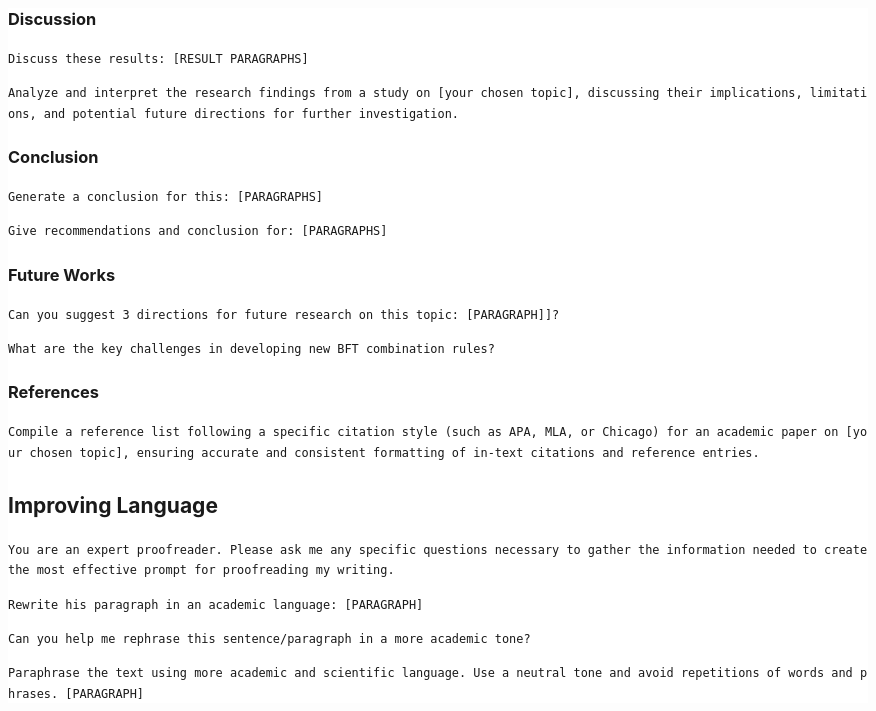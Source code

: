 
### Discussion

```
Discuss these results: [RESULT PARAGRAPHS]
```

```
Analyze and interpret the research findings from a study on [your chosen topic], discussing their implications, limitations, and potential future directions for further investigation.
```

### Conclusion

```
Generate a conclusion for this: [PARAGRAPHS]
```

```
Give recommendations and conclusion for: [PARAGRAPHS]
```

### Future Works

```
Can you suggest 3 directions for future research on this topic: [PARAGRAPH]]?
```

```
What are the key challenges in developing new BFT combination rules?
```

### References

```
Compile a reference list following a specific citation style (such as APA, MLA, or Chicago) for an academic paper on [your chosen topic], ensuring accurate and consistent formatting of in-text citations and reference entries.
```

## Improving Language

```
You are an expert proofreader. Please ask me any specific questions necessary to gather the information needed to create the most effective prompt for proofreading my writing.
```

```
Rewrite his paragraph in an academic language: [PARAGRAPH]
```

```
Can you help me rephrase this sentence/paragraph in a more academic tone?
```

```
Paraphrase the text using more academic and scientific language. Use a neutral tone and avoid repetitions of words and phrases. [PARAGRAPH]
```
